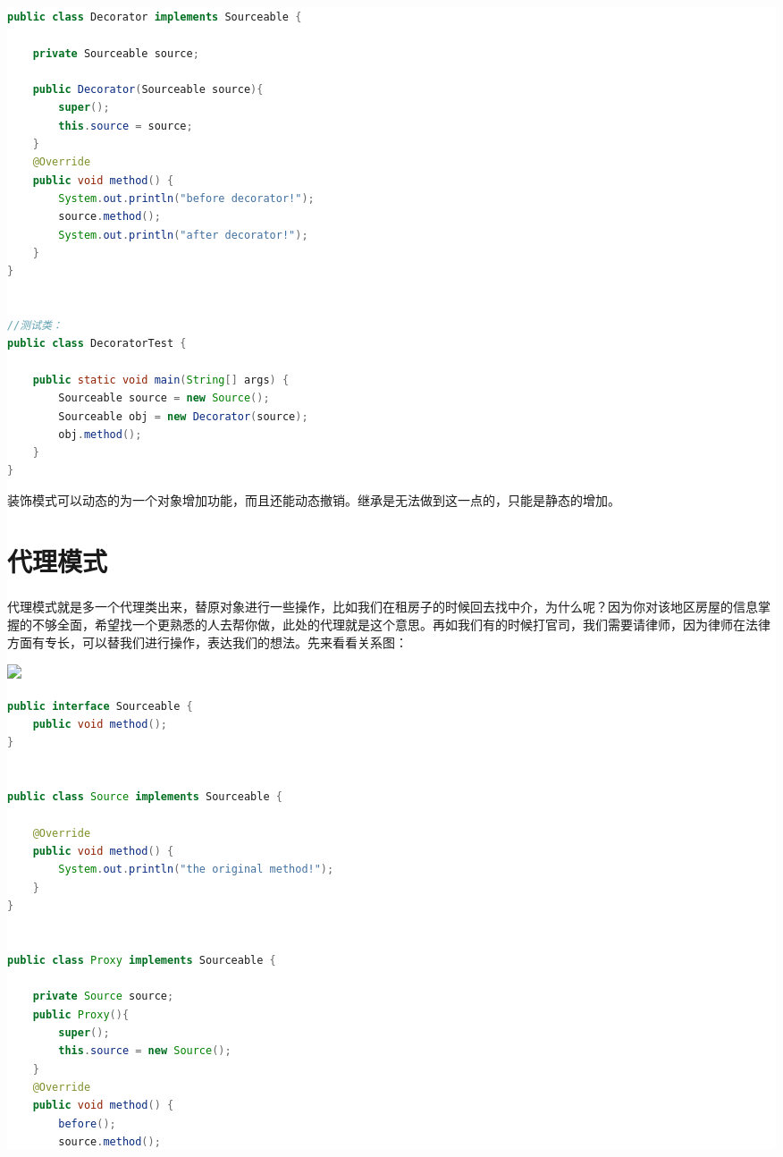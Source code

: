 ```java
public class Decorator implements Sourceable {  
  
    private Sourceable source;  
      
    public Decorator(Sourceable source){  
        super();  
        this.source = source;  
    }  
    @Override  
    public void method() {  
        System.out.println("before decorator!");  
        source.method();  
        System.out.println("after decorator!");  
    }  
}  


//测试类：
public class DecoratorTest {  
  
    public static void main(String[] args) {  
        Sourceable source = new Source();  
        Sourceable obj = new Decorator(source);  
        obj.method();  
    }  
}  
```

装饰模式可以动态的为一个对象增加功能，而且还能动态撤销。继承是无法做到这一点的，只能是静态的增加。


# 代理模式 #

代理模式就是多一个代理类出来，替原对象进行一些操作，比如我们在租房子的时候回去找中介，为什么呢？因为你对该地区房屋的信息掌握的不够全面，希望找一个更熟悉的人去帮你做，此处的代理就是这个意思。再如我们有的时候打官司，我们需要请律师，因为律师在法律方面有专长，可以替我们进行操作，表达我们的想法。先来看看关系图：

![](http://dl.iteye.com/upload/attachment/0083/1197/ea094ad9-efc5-337d-a8e8-ce9223511144.jpg)

```java
public interface Sourceable {  
    public void method();  
}  


public class Source implements Sourceable {  
  
    @Override  
    public void method() {  
        System.out.println("the original method!");  
    }  
}  


public class Proxy implements Sourceable {  
  
    private Source source;  
    public Proxy(){  
        super();  
        this.source = new Source();  
    }  
    @Override  
    public void method() {  
        before();  
        source.method();  
```